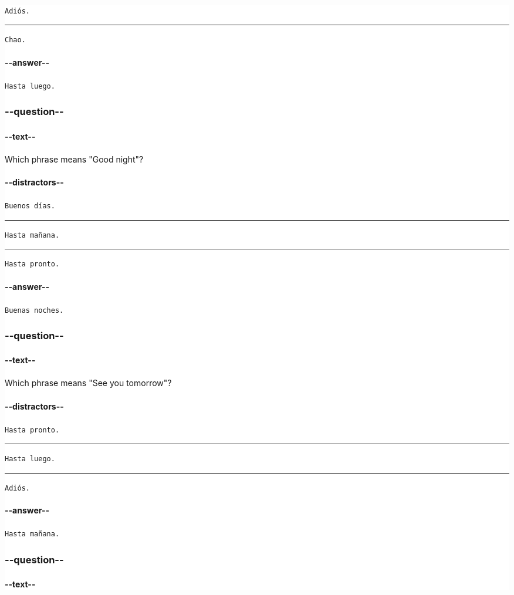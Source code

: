 
`Adiós.`

---

`Chao.`

#### --answer--

`Hasta luego.`

### --question--

#### --text--

Which phrase means "Good night"?

#### --distractors--

`Buenos días.`

---

`Hasta mañana.`

---

`Hasta pronto.`

#### --answer--

`Buenas noches.`

### --question--

#### --text--

Which phrase means "See you tomorrow"?

#### --distractors--

`Hasta pronto.`

---

`Hasta luego.`

---

`Adiós.`

#### --answer--

`Hasta mañana.`

### --question--

#### --text--
